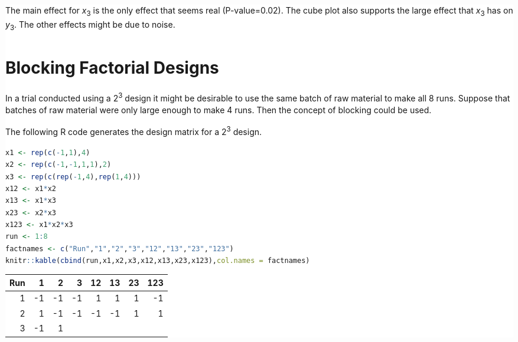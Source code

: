 The main effect for $x_3$ is the only effect that seems real (P-value=0.02).  The cube plot also supports the large effect that $x_3$ has on $y_3$.  The other effects might be due to noise.




# Blocking Factorial Designs

In a trial conducted using a $2^3$ design it might be desirable to use the same batch of raw material to make all 8 runs. Suppose that batches of raw material were only large enough to make 4 runs.  Then the concept of blocking could be used.

The following R code generates the design matrix for a $2^3$ design.


```r
x1 <- rep(c(-1,1),4)
x2 <- rep(c(-1,-1,1,1),2)
x3 <- rep(c(rep(-1,4),rep(1,4)))
x12 <- x1*x2
x13 <- x1*x3
x23 <- x2*x3
x123 <- x1*x2*x3
run <- 1:8
factnames <- c("Run","1","2","3","12","13","23","123")
knitr::kable(cbind(run,x1,x2,x3,x12,x13,x23,x123),col.names = factnames)
```

<table>
 <thead>
  <tr>
   <th style="text-align:right;"> Run </th>
   <th style="text-align:right;"> 1 </th>
   <th style="text-align:right;"> 2 </th>
   <th style="text-align:right;"> 3 </th>
   <th style="text-align:right;"> 12 </th>
   <th style="text-align:right;"> 13 </th>
   <th style="text-align:right;"> 23 </th>
   <th style="text-align:right;"> 123 </th>
  </tr>
 </thead>
<tbody>
  <tr>
   <td style="text-align:right;"> 1 </td>
   <td style="text-align:right;"> -1 </td>
   <td style="text-align:right;"> -1 </td>
   <td style="text-align:right;"> -1 </td>
   <td style="text-align:right;"> 1 </td>
   <td style="text-align:right;"> 1 </td>
   <td style="text-align:right;"> 1 </td>
   <td style="text-align:right;"> -1 </td>
  </tr>
  <tr>
   <td style="text-align:right;"> 2 </td>
   <td style="text-align:right;"> 1 </td>
   <td style="text-align:right;"> -1 </td>
   <td style="text-align:right;"> -1 </td>
   <td style="text-align:right;"> -1 </td>
   <td style="text-align:right;"> -1 </td>
   <td style="text-align:right;"> 1 </td>
   <td style="text-align:right;"> 1 </td>
  </tr>
  <tr>
   <td style="text-align:right;"> 3 </td>
   <td style="text-align:right;"> -1 </td>
   <td style="text-align:right;"> 1 </td>